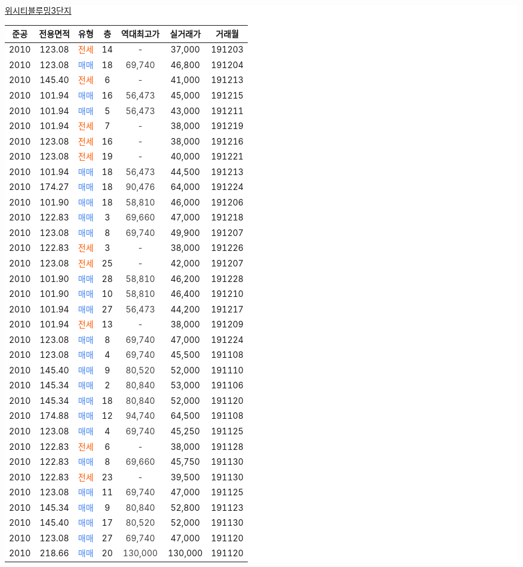 [위시티블루밍3단지](https://search.naver.com/search.naver?query=%EA%B2%BD%EA%B8%B0%EB%8F%84+%EA%B3%A0%EC%96%91%EC%8B%9C+%EC%9D%BC%EC%82%B0%EB%8F%99%EA%B5%AC+%EC%8B%9D%EC%82%AC%EB%8F%99+%EC%9C%84%EC%8B%9C%ED%8B%B0%EB%B8%94%EB%A3%A8%EB%B0%8D3%EB%8B%A8%EC%A7%80)

|준공|전용면적|유형|층|역대최고가|실거래가|거래월|
|:---:|:---:|:---:|:---:|:---:|:---:|:---:|
|2010|123.08|<span style="color:#ff5a00">전세</span>|14|<span style="color:#444444">-</span>|37,000|191203|
|2010|123.08|<span style="color:#4285f3">매매</span>|18|<span style="color:#444444">69,740</span>|46,800|191204|
|2010|145.40|<span style="color:#ff5a00">전세</span>|6|<span style="color:#444444">-</span>|41,000|191213|
|2010|101.94|<span style="color:#4285f3">매매</span>|16|<span style="color:#444444">56,473</span>|45,000|191215|
|2010|101.94|<span style="color:#4285f3">매매</span>|5|<span style="color:#444444">56,473</span>|43,000|191211|
|2010|101.94|<span style="color:#ff5a00">전세</span>|7|<span style="color:#444444">-</span>|38,000|191219|
|2010|123.08|<span style="color:#ff5a00">전세</span>|16|<span style="color:#444444">-</span>|38,000|191216|
|2010|123.08|<span style="color:#ff5a00">전세</span>|19|<span style="color:#444444">-</span>|40,000|191221|
|2010|101.94|<span style="color:#4285f3">매매</span>|18|<span style="color:#444444">56,473</span>|44,500|191213|
|2010|174.27|<span style="color:#4285f3">매매</span>|18|<span style="color:#444444">90,476</span>|64,000|191224|
|2010|101.90|<span style="color:#4285f3">매매</span>|18|<span style="color:#444444">58,810</span>|46,000|191206|
|2010|122.83|<span style="color:#4285f3">매매</span>|3|<span style="color:#444444">69,660</span>|47,000|191218|
|2010|123.08|<span style="color:#4285f3">매매</span>|8|<span style="color:#444444">69,740</span>|49,900|191207|
|2010|122.83|<span style="color:#ff5a00">전세</span>|3|<span style="color:#444444">-</span>|38,000|191226|
|2010|123.08|<span style="color:#ff5a00">전세</span>|25|<span style="color:#444444">-</span>|42,000|191207|
|2010|101.90|<span style="color:#4285f3">매매</span>|28|<span style="color:#444444">58,810</span>|46,200|191228|
|2010|101.90|<span style="color:#4285f3">매매</span>|10|<span style="color:#444444">58,810</span>|46,400|191210|
|2010|101.94|<span style="color:#4285f3">매매</span>|27|<span style="color:#444444">56,473</span>|44,200|191217|
|2010|101.94|<span style="color:#ff5a00">전세</span>|13|<span style="color:#444444">-</span>|38,000|191209|
|2010|123.08|<span style="color:#4285f3">매매</span>|8|<span style="color:#444444">69,740</span>|47,000|191224|
|2010|123.08|<span style="color:#4285f3">매매</span>|4|<span style="color:#444444">69,740</span>|45,500|191108|
|2010|145.40|<span style="color:#4285f3">매매</span>|9|<span style="color:#444444">80,520</span>|52,000|191110|
|2010|145.34|<span style="color:#4285f3">매매</span>|2|<span style="color:#444444">80,840</span>|53,000|191106|
|2010|145.34|<span style="color:#4285f3">매매</span>|18|<span style="color:#444444">80,840</span>|52,000|191120|
|2010|174.88|<span style="color:#4285f3">매매</span>|12|<span style="color:#444444">94,740</span>|64,500|191108|
|2010|123.08|<span style="color:#4285f3">매매</span>|4|<span style="color:#444444">69,740</span>|45,250|191125|
|2010|122.83|<span style="color:#ff5a00">전세</span>|6|<span style="color:#444444">-</span>|38,000|191128|
|2010|122.83|<span style="color:#4285f3">매매</span>|8|<span style="color:#444444">69,660</span>|45,750|191130|
|2010|122.83|<span style="color:#ff5a00">전세</span>|23|<span style="color:#444444">-</span>|39,500|191130|
|2010|123.08|<span style="color:#4285f3">매매</span>|11|<span style="color:#444444">69,740</span>|47,000|191125|
|2010|145.34|<span style="color:#4285f3">매매</span>|9|<span style="color:#444444">80,840</span>|52,800|191123|
|2010|145.40|<span style="color:#4285f3">매매</span>|17|<span style="color:#444444">80,520</span>|52,000|191130|
|2010|123.08|<span style="color:#4285f3">매매</span>|27|<span style="color:#444444">69,740</span>|47,000|191120|
|2010|218.66|<span style="color:#4285f3">매매</span>|20|<span style="color:#444444">130,000</span>|130,000|191120|